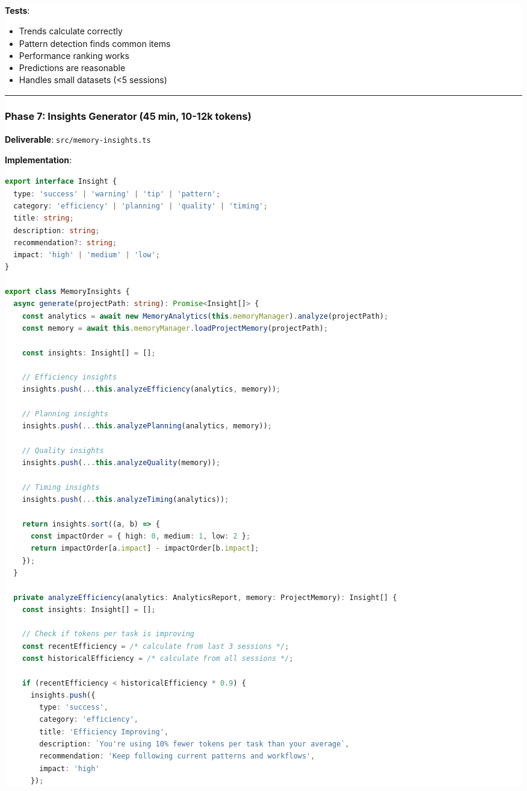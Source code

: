 **Tests**:
- Trends calculate correctly
- Pattern detection finds common items
- Performance ranking works
- Predictions are reasonable
- Handles small datasets (<5 sessions)

---

### Phase 7: Insights Generator (45 min, 10-12k tokens)

**Deliverable**: `src/memory-insights.ts`

**Implementation**:
```typescript
export interface Insight {
  type: 'success' | 'warning' | 'tip' | 'pattern';
  category: 'efficiency' | 'planning' | 'quality' | 'timing';
  title: string;
  description: string;
  recommendation?: string;
  impact: 'high' | 'medium' | 'low';
}

export class MemoryInsights {
  async generate(projectPath: string): Promise<Insight[]> {
    const analytics = await new MemoryAnalytics(this.memoryManager).analyze(projectPath);
    const memory = await this.memoryManager.loadProjectMemory(projectPath);

    const insights: Insight[] = [];

    // Efficiency insights
    insights.push(...this.analyzeEfficiency(analytics, memory));

    // Planning insights
    insights.push(...this.analyzePlanning(analytics, memory));

    // Quality insights
    insights.push(...this.analyzeQuality(memory));

    // Timing insights
    insights.push(...this.analyzeTiming(analytics));

    return insights.sort((a, b) => {
      const impactOrder = { high: 0, medium: 1, low: 2 };
      return impactOrder[a.impact] - impactOrder[b.impact];
    });
  }

  private analyzeEfficiency(analytics: AnalyticsReport, memory: ProjectMemory): Insight[] {
    const insights: Insight[] = [];

    // Check if tokens per task is improving
    const recentEfficiency = /* calculate from last 3 sessions */;
    const historicalEfficiency = /* calculate from all sessions */;

    if (recentEfficiency < historicalEfficiency * 0.9) {
      insights.push({
        type: 'success',
        category: 'efficiency',
        title: 'Efficiency Improving',
        description: `You're using 10% fewer tokens per task than your average`,
        recommendation: 'Keep following current patterns and workflows',
        impact: 'high'
      });
```
